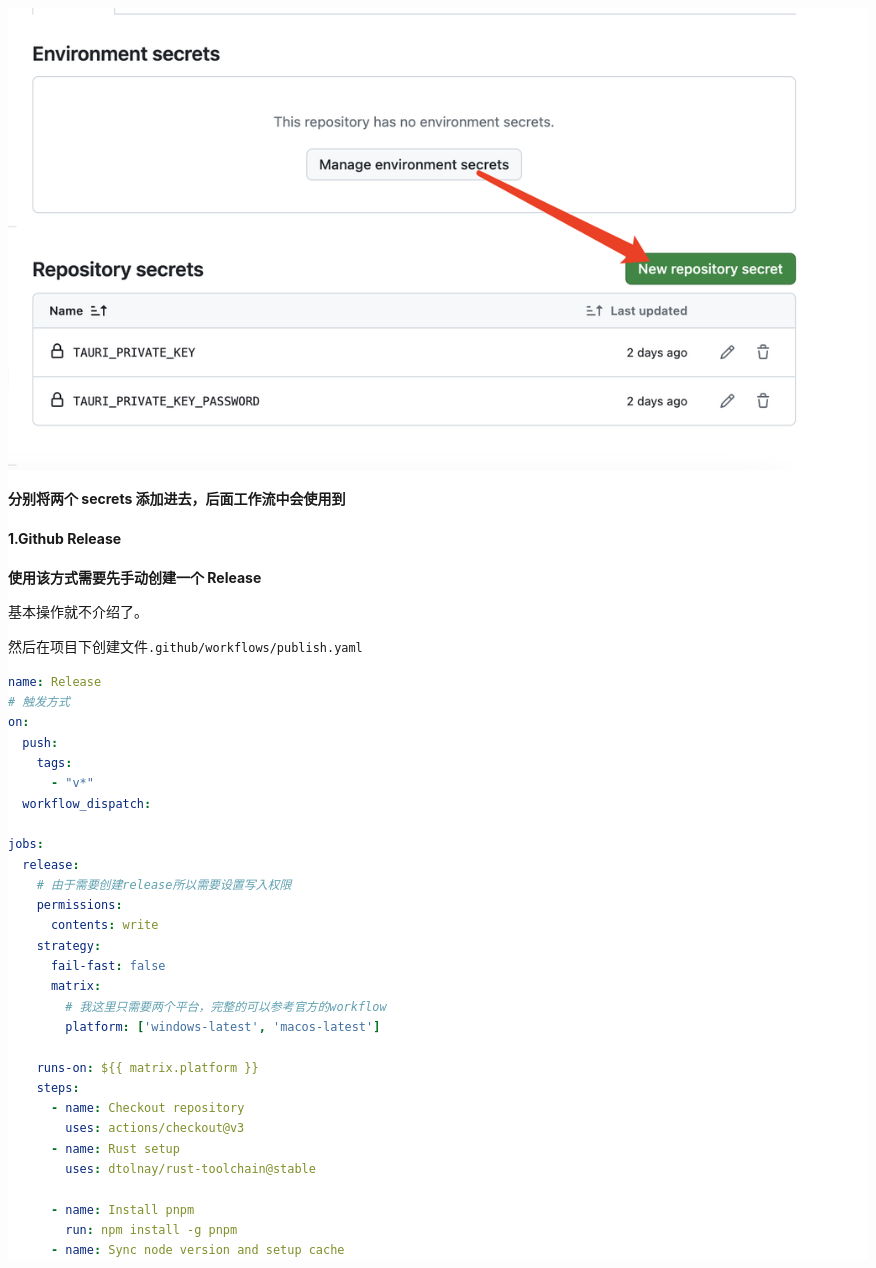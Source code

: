 ![image-20240417161654297](2024-04-17.assets/image-20240417161654297.png)

**分别将两个 secrets 添加进去，后面工作流中会使用到**

#### 1.Github Release

**使用该方式需要先手动创建一个 Release**

基本操作就不介绍了。

然后在项目下创建文件`.github/workflows/publish.yaml`

```yaml
name: Release
# 触发方式
on:
  push:
    tags:
      - "v*"
  workflow_dispatch:

jobs:
  release:
  	# 由于需要创建release所以需要设置写入权限
    permissions:
      contents: write
    strategy:
      fail-fast: false
      matrix:
      	# 我这里只需要两个平台，完整的可以参考官方的workflow
        platform: ['windows-latest', 'macos-latest']

    runs-on: ${{ matrix.platform }}
    steps:
      - name: Checkout repository
        uses: actions/checkout@v3
      - name: Rust setup
        uses: dtolnay/rust-toolchain@stable

      - name: Install pnpm
        run: npm install -g pnpm
      - name: Sync node version and setup cache
```